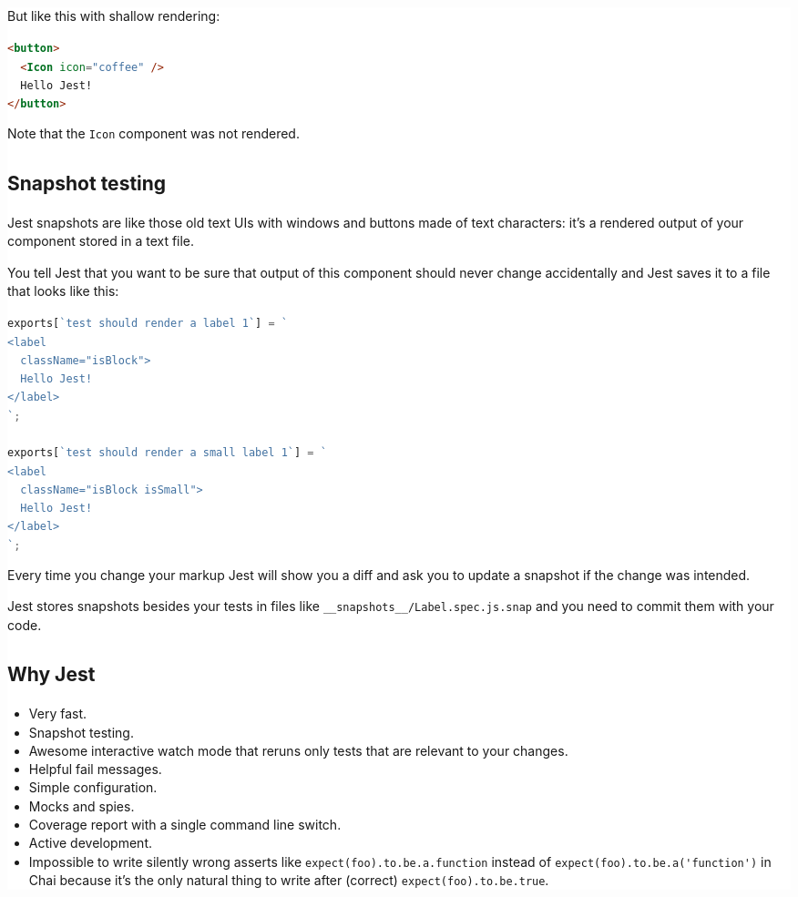 But like this with shallow rendering:

```html
<button>
  <Icon icon="coffee" />
  Hello Jest!
</button>
```

Note that the `Icon` component was not rendered.

## Snapshot testing

Jest snapshots are like those old text UIs with windows and buttons made of text characters: it’s a rendered output of your component stored in a text file.

You tell Jest that you want to be sure that output of this component should never change accidentally and Jest saves it to a file that looks like this:

```javascript
exports[`test should render a label 1`] = `
<label
  className="isBlock">
  Hello Jest!
</label>
`;

exports[`test should render a small label 1`] = `
<label
  className="isBlock isSmall">
  Hello Jest!
</label>
`;
```

Every time you change your markup Jest will show you a diff and ask you to update a snapshot if the change was intended.

Jest stores snapshots besides your tests in files like `__snapshots__/Label.spec.js.snap` and you need to commit them with your code.

## Why Jest

* Very fast.
* Snapshot testing.
* Awesome interactive watch mode that reruns only tests that are relevant to your changes.
* Helpful fail messages.
* Simple configuration.
* Mocks and spies.
* Coverage report with a single command line switch.
* Active development.
* Impossible to write silently wrong asserts like `expect(foo).to.be.a.function` instead of `expect(foo).to.be.a('function')` in Chai because it’s the only natural thing to write after (correct) `expect(foo).to.be.true`.
